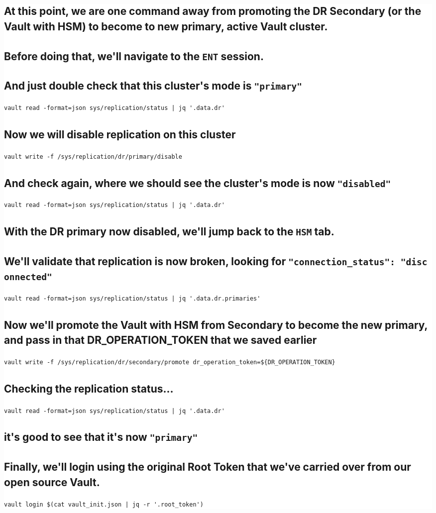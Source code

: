 ## At this point, we are one command away from promoting the DR Secondary (or the Vault with HSM) to become to new primary, active Vault cluster.

## Before doing that, we'll navigate to the `ENT` session.

## And just double check that this cluster's mode is `"primary"`
```
vault read -format=json sys/replication/status | jq '.data.dr'
```

## Now we will disable replication on this cluster
```
vault write -f /sys/replication/dr/primary/disable
```

## And check again, where we should see the cluster's mode is now `"disabled"`
```
vault read -format=json sys/replication/status | jq '.data.dr'
```

## With the DR primary now disabled, we'll jump back to the `HSM` tab.

## We'll validate that replication is now broken, looking for `"connection_status": "disconnected"`
```
vault read -format=json sys/replication/status | jq '.data.dr.primaries'
```

## Now we'll promote the Vault with HSM from Secondary to become the new primary, and pass in that DR_OPERATION_TOKEN that we saved earlier
```
vault write -f /sys/replication/dr/secondary/promote dr_operation_token=${DR_OPERATION_TOKEN}
```

## Checking the replication status...
```
vault read -format=json sys/replication/status | jq '.data.dr'
```
## it's good to see that it's now `"primary"`

## Finally, we'll login using the original Root Token that we've carried over from our open source Vault.
```
vault login $(cat vault_init.json | jq -r '.root_token')
```
